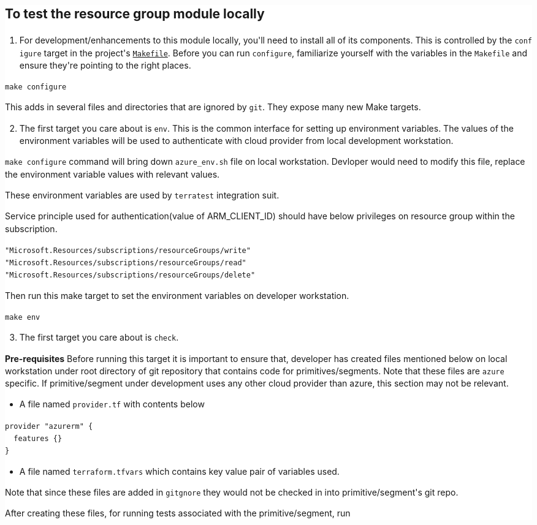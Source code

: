 ## To test the resource group module locally

1. For development/enhancements to this module locally, you'll need to install all of its components. This is controlled by the `configure` target in the project's [`Makefile`](./Makefile). Before you can run `configure`, familiarize yourself with the variables in the `Makefile` and ensure they're pointing to the right places.

```
make configure
```

This adds in several files and directories that are ignored by `git`. They expose many new Make targets.

2. The first target you care about is `env`. This is the common interface for setting up environment variables. The values of the environment variables will be used to authenticate with cloud provider from local development workstation.

`make configure` command will bring down `azure_env.sh` file on local workstation. Devloper would need to modify this file, replace the environment variable values with relevant values.

These environment variables are used by `terratest` integration suit.

Service principle used for authentication(value of ARM_CLIENT_ID) should have below privileges on resource group within the subscription.

```
"Microsoft.Resources/subscriptions/resourceGroups/write"
"Microsoft.Resources/subscriptions/resourceGroups/read"
"Microsoft.Resources/subscriptions/resourceGroups/delete"
```

Then run this make target to set the environment variables on developer workstation.

```
make env
```

3. The first target you care about is `check`.

**Pre-requisites**
Before running this target it is important to ensure that, developer has created files mentioned below on local workstation under root directory of git repository that contains code for primitives/segments. Note that these files are `azure` specific. If primitive/segment under development uses any other cloud provider than azure, this section may not be relevant.
- A file named `provider.tf` with contents below

```
provider "azurerm" {
  features {}
}
```
- A file named `terraform.tfvars` which contains key value pair of variables used.

Note that since these files are added in `gitgnore` they would not be checked in into primitive/segment's git repo.

After creating these files, for running tests associated with the primitive/segment, run
